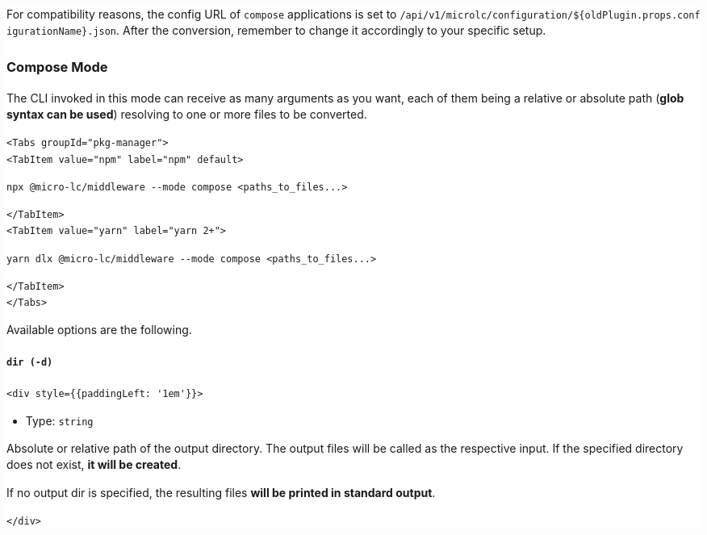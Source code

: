 For compatibility reasons, the config URL of `compose` applications is set to 
`/api/v1/microlc/configuration/${oldPlugin.props.configurationName}.json`. After the conversion, remember to change it
accordingly to your specific setup. 

### Compose Mode

The CLI invoked in this mode can receive as many arguments as you want, each of them being a relative or absolute path
(**glob syntax can be used**) resolving to one or more files to be converted.

```mdx-code-block
<Tabs groupId="pkg-manager">
<TabItem value="npm" label="npm" default>
```
```shell
npx @micro-lc/middleware --mode compose <paths_to_files...>
```
```mdx-code-block
</TabItem>
<TabItem value="yarn" label="yarn 2+">
```
```shell
yarn dlx @micro-lc/middleware --mode compose <paths_to_files...>
```
```mdx-code-block
</TabItem>
</Tabs>
```

Available options are the following.

#### `dir (-d)`

```mdx-code-block
<div style={{paddingLeft: '1em'}}>
```
* Type: `string`

Absolute or relative path of the output directory. The output files will be called as the respective input. If the
specified directory does not exist, **it will be created**.

If no output dir is specified, the resulting files **will be printed in standard output**.
```mdx-code-block
</div>
```
